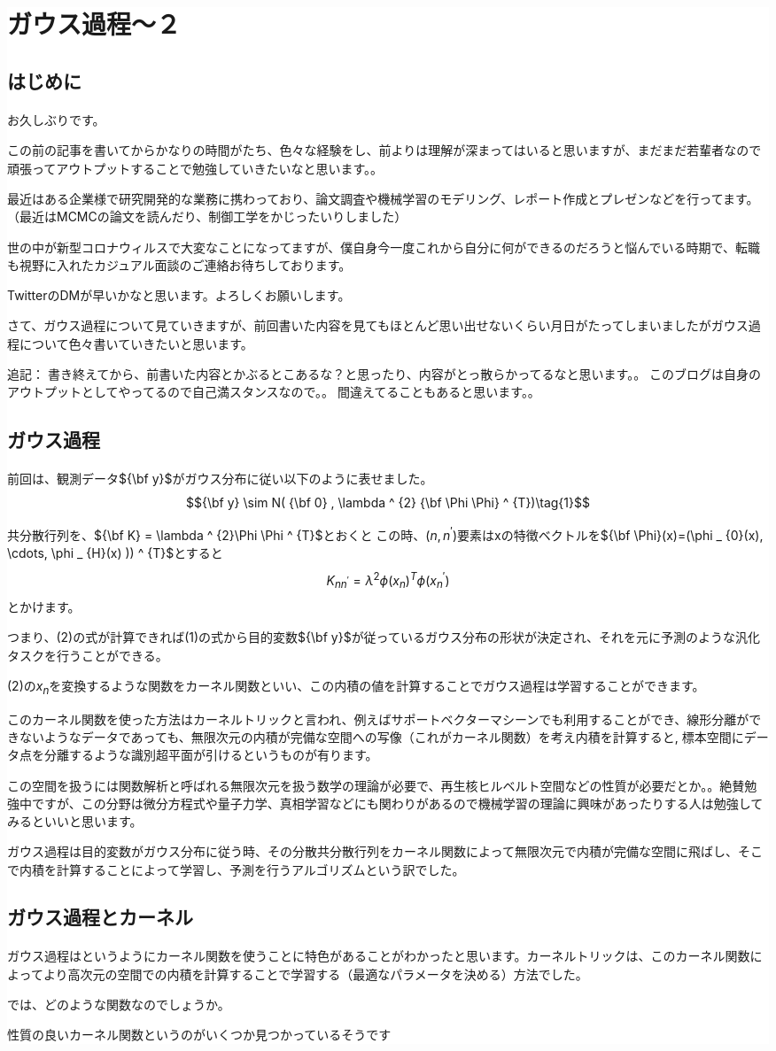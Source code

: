 # ガウス過程〜２

## はじめに

お久しぶりです。

この前の記事を書いてからかなりの時間がたち、色々な経験をし、前よりは理解が深まってはいると思いますが、まだまだ若輩者なので頑張ってアウトプットすることで勉強していきたいなと思います。。

最近はある企業様で研究開発的な業務に携わっており、論文調査や機械学習のモデリング、レポート作成とプレゼンなどを行ってます。（最近はMCMCの論文を読んだり、制御工学をかじったいりしました）

世の中が新型コロナウィルスで大変なことになってますが、僕自身今一度これから自分に何ができるのだろうと悩んでいる時期で、転職も視野に入れたカジュアル面談のご連絡お待ちしております。

TwitterのDMが早いかなと思います。よろしくお願いします。

さて、ガウス過程について見ていきますが、前回書いた内容を見てもほとんど思い出せないくらい月日がたってしまいましたがガウス過程について色々書いていきたいと思います。

追記：
書き終えてから、前書いた内容とかぶるとこあるな？と思ったり、内容がとっ散らかってるなと思います。。
このブログは自身のアウトプットとしてやってるので自己満スタンスなので。。
間違えてることもあると思います。。

## ガウス過程

前回は、観測データ${\bf y}$がガウス分布に従い以下のように表せました。
$${\bf y} \sim N( {\bf 0} , \lambda ^ {2} {\bf \Phi \Phi} ^ {T})\tag{1}$$

共分散行列を、${\bf K} =  \lambda ^ {2}\Phi \Phi ^ {T}$とおくと
この時、$(n,  n ^ {\prime})$要素はxの特徴ベクトルを${\bf \Phi}(x)=(\phi _ {0}(x), \cdots, \phi _ {H}(x) )) ^ {T}$とすると
$$
K _ {nn ^ {\prime}} = \lambda ^ {2} \phi(x _ {n}) ^ {T}\phi(x _ {n} ^ {\prime})
\tag{2}$$
とかけます。

つまり、(2)の式が計算できれば(1)の式から目的変数${\bf y}$が従っているガウス分布の形状が決定され、それを元に予測のような汎化タスクを行うことができる。

(2)の$x_n$を変換するような関数をカーネル関数といい、この内積の値を計算することでガウス過程は学習することができます。

このカーネル関数を使った方法はカーネルトリックと言われ、例えばサポートベクターマシーンでも利用することができ、線形分離ができないようなデータであっても、無限次元の内積が完備な空間への写像（これがカーネル関数）を考え内積を計算すると, 標本空間にデータ点を分離するような識別超平面が引けるというものが有ります。

この空間を扱うには関数解析と呼ばれる無限次元を扱う数学の理論が必要で、再生核ヒルベルト空間などの性質が必要だとか。。絶賛勉強中ですが、この分野は微分方程式や量子力学、真相学習などにも関わりがあるので機械学習の理論に興味があったりする人は勉強してみるといいと思います。


ガウス過程は目的変数がガウス分布に従う時、その分散共分散行列をカーネル関数によって無限次元で内積が完備な空間に飛ばし、そこで内積を計算することによって学習し、予測を行うアルゴリズムという訳でした。

## ガウス過程とカーネル

ガウス過程はというようにカーネル関数を使うことに特色があることがわかったと思います。カーネルトリックは、このカーネル関数によってより高次元の空間での内積を計算することで学習する（最適なパラメータを決める）方法でした。

では、どのような関数なのでしょうか。

性質の良いカーネル関数というのがいくつか見つかっているそうです
